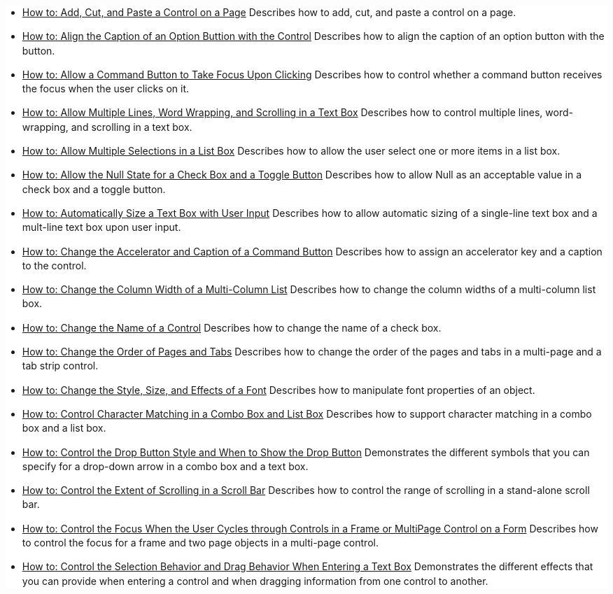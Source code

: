 -  [How to: Add, Cut, and Paste a Control on a Page](how-to-add-cut-and-paste-a-control-on-a-page.md) Describes how to add, cut, and paste a control on a page.
    
-  [How to: Align the Caption of an Option Buttion with the Control](how-to-align-the-caption-of-an-option-button-with-the-control.md) Describes how to align the caption of an option button with the button.
    
-  [How to: Allow a Command Button to Take Focus Upon Clicking](how-to-allow-a-command-button-to-take-focus-upon-clicking.md) Describes how to control whether a command button receives the focus when the user clicks on it.
    
-  [How to: Allow Multiple Lines, Word Wrapping, and Scrolling in a Text Box](how-to-allow-multiple-lines-word-wrapping-and-scrolling-in-a-text-box.md) Describes how to control multiple lines, word-wrapping, and scrolling in a text box.
    
-  [How to: Allow Multiple Selections in a List Box](how-to-allow-multiple-selections-in-a-list-box.md) Describes how to allow the user select one or more items in a list box.
    
-  [How to: Allow the Null State for a Check Box and a Toggle Button](how-to-allow-the-null-state-for-a-check-box-and-a-toggle-button.md) Describes how to allow Null as an acceptable value in a check box and a toggle button.
    
-  [How to: Automatically Size a Text Box with User Input](how-to-automatically-size-a-text-box-with-user-input.md) Describes how to allow automatic sizing of a single-line text box and a mult-line text box upon user input.
    
-  [How to: Change the Accelerator and Caption of a Command Button](how-to-change-the-accelerator-and-caption-of-a-command-button.md) Describes how to assign an accelerator key and a caption to the control.
    
-  [How to: Change the Column Width of a Multi-Column List](how-to-change-the-column-widths-of-a-multi-column-list-box.md) Describes how to change the column widths of a multi-column list box.
    
-  [How to: Change the Name of a Control](how-to-change-the-name-of-a-control.md) Describes how to change the name of a check box.
    
-  [How to: Change the Order of Pages and Tabs](how-to-change-the-order-of-pages-and-tabs.md) Describes how to change the order of the pages and tabs in a multi-page and a tab strip control.
    
-  [How to: Change the Style, Size, and Effects of a Font](how-to-change-the-style-size-and-effects-of-a-font.md) Describes how to manipulate font properties of an object.
    
-  [How to: Control Character Matching in a Combo Box and List Box](how-to-control-character-matching-in-a-combo-box-and-list-box.md) Describes how to support character matching in a combo box and a list box.
    
-  [How to: Control the Drop Button Style and When to Show the Drop Button](how-to-control-the-drop-button-style-and-when-to-show-the-drop-button.md) Demonstrates the different symbols that you can specify for a drop-down arrow in a combo box and a text box.
    
-  [How to: Control the Extent of Scrolling in a Scroll Bar](how-to-control-the-extent-of-scrolling-in-a-scroll-bar.md) Describes how to control the range of scrolling in a stand-alone scroll bar.
    

-  [How to: Control the Focus When the User Cycles through Controls in a Frame or MultiPage Control on a Form](how-to-control-the-focus-when-the-user-cycles-through-controls-in-a-frame-or-mul.md) Describes how to control the focus for a frame and two page objects in a multi-page control.
    
-  [How to: Control the Selection Behavior and Drag Behavior When Entering a Text Box](how-to-control-the-selection-behavior-and-drag-behavior-when-entering-a-text-box.md) Demonstrates the different effects that you can provide when entering a control and when dragging information from one control to another.
    